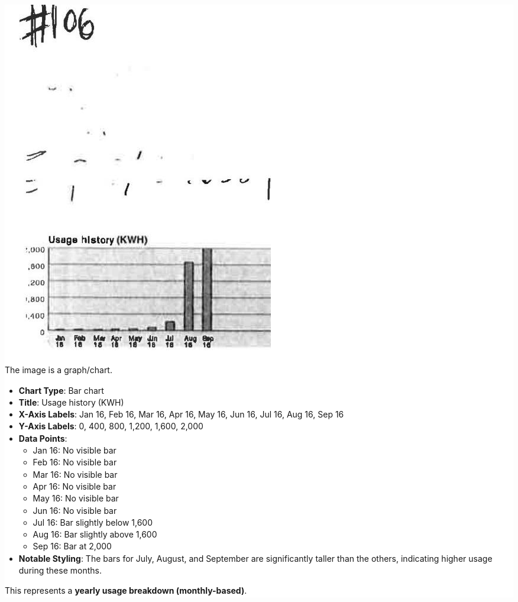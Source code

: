 ![](images/img-3.jpeg)

The image is a graph/chart.

- **Chart Type**: Bar chart
- **Title**: Usage history (KWH)
- **X-Axis Labels**: Jan 16, Feb 16, Mar 16, Apr 16, May 16, Jun 16, Jul 16, Aug 16, Sep 16
- **Y-Axis Labels**: 0, 400, 800, 1,200, 1,600, 2,000
- **Data Points**:
  - Jan 16: No visible bar
  - Feb 16: No visible bar
  - Mar 16: No visible bar
  - Apr 16: No visible bar
  - May 16: No visible bar
  - Jun 16: No visible bar
  - Jul 16: Bar slightly below 1,600
  - Aug 16: Bar slightly above 1,600
  - Sep 16: Bar at 2,000
- **Notable Styling**: The bars for July, August, and September are significantly taller than the others, indicating higher usage during these months.

This represents a **yearly usage breakdown (monthly-based)**.
